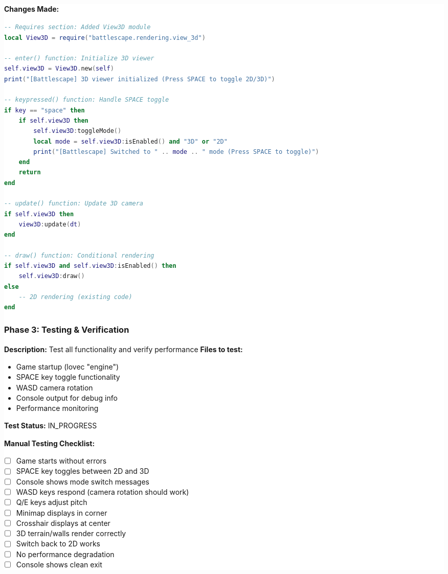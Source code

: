 **Changes Made:**
```lua
-- Requires section: Added View3D module
local View3D = require("battlescape.rendering.view_3d")

-- enter() function: Initialize 3D viewer
self.view3D = View3D.new(self)
print("[Battlescape] 3D viewer initialized (Press SPACE to toggle 2D/3D)")

-- keypressed() function: Handle SPACE toggle
if key == "space" then
    if self.view3D then
        self.view3D:toggleMode()
        local mode = self.view3D:isEnabled() and "3D" or "2D"
        print("[Battlescape] Switched to " .. mode .. " mode (Press SPACE to toggle)")
    end
    return
end

-- update() function: Update 3D camera
if self.view3D then
    view3D:update(dt)
end

-- draw() function: Conditional rendering
if self.view3D and self.view3D:isEnabled() then
    self.view3D:draw()
else
    -- 2D rendering (existing code)
end
```

### Phase 3: Testing & Verification
**Description:** Test all functionality and verify performance
**Files to test:**
- Game startup (lovec "engine")
- SPACE key toggle functionality
- WASD camera rotation
- Console output for debug info
- Performance monitoring

**Test Status:** IN_PROGRESS

**Manual Testing Checklist:**
- [ ] Game starts without errors
- [ ] SPACE key toggles between 2D and 3D
- [ ] Console shows mode switch messages
- [ ] WASD keys respond (camera rotation should work)
- [ ] Q/E keys adjust pitch
- [ ] Minimap displays in corner
- [ ] Crosshair displays at center
- [ ] 3D terrain/walls render correctly
- [ ] Switch back to 2D works
- [ ] No performance degradation
- [ ] Console shows clean exit
